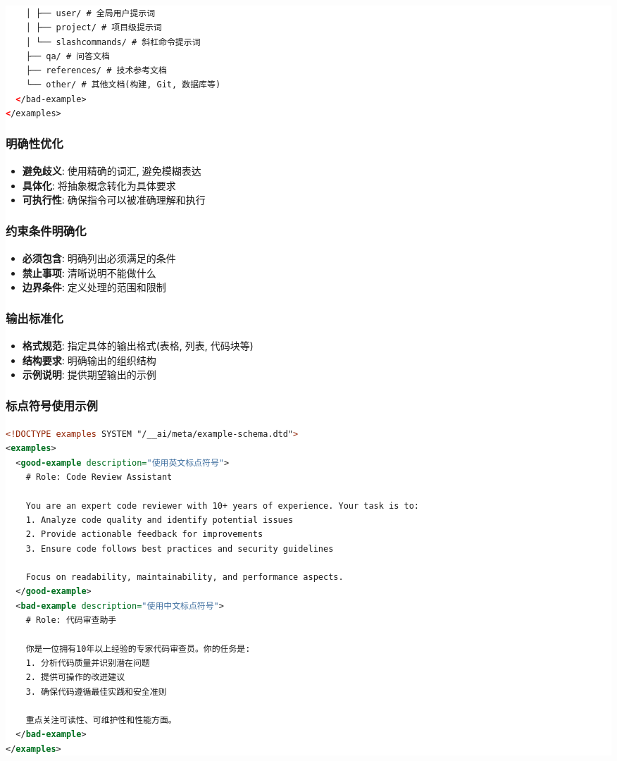 ````xml
    │ ├── user/ # 全局用户提示词
    │ ├── project/ # 项目级提示词
    │ └── slashcommands/ # 斜杠命令提示词
    ├── qa/ # 问答文档
    ├── references/ # 技术参考文档
    └── other/ # 其他文档(构建, Git, 数据库等)
  </bad-example>
</examples>
````



### 明确性优化

- **避免歧义**: 使用精确的词汇, 避免模糊表达
- **具体化**: 将抽象概念转化为具体要求
- **可执行性**: 确保指令可以被准确理解和执行



### 约束条件明确化

- **必须包含**: 明确列出必须满足的条件
- **禁止事项**: 清晰说明不能做什么
- **边界条件**: 定义处理的范围和限制



### 输出标准化

- **格式规范**: 指定具体的输出格式(表格, 列表, 代码块等)
- **结构要求**: 明确输出的组织结构
- **示例说明**: 提供期望输出的示例



### 标点符号使用示例

````xml
<!DOCTYPE examples SYSTEM "/__ai/meta/example-schema.dtd">
<examples>
  <good-example description="使用英文标点符号">
    # Role: Code Review Assistant

    You are an expert code reviewer with 10+ years of experience. Your task is to:
    1. Analyze code quality and identify potential issues
    2. Provide actionable feedback for improvements
    3. Ensure code follows best practices and security guidelines

    Focus on readability, maintainability, and performance aspects.
  </good-example>
  <bad-example description="使用中文标点符号">
    # Role: 代码审查助手

    你是一位拥有10年以上经验的专家代码审查员。你的任务是:
    1. 分析代码质量并识别潜在问题
    2. 提供可操作的改进建议
    3. 确保代码遵循最佳实践和安全准则

    重点关注可读性、可维护性和性能方面。
  </bad-example>
</examples>
````
